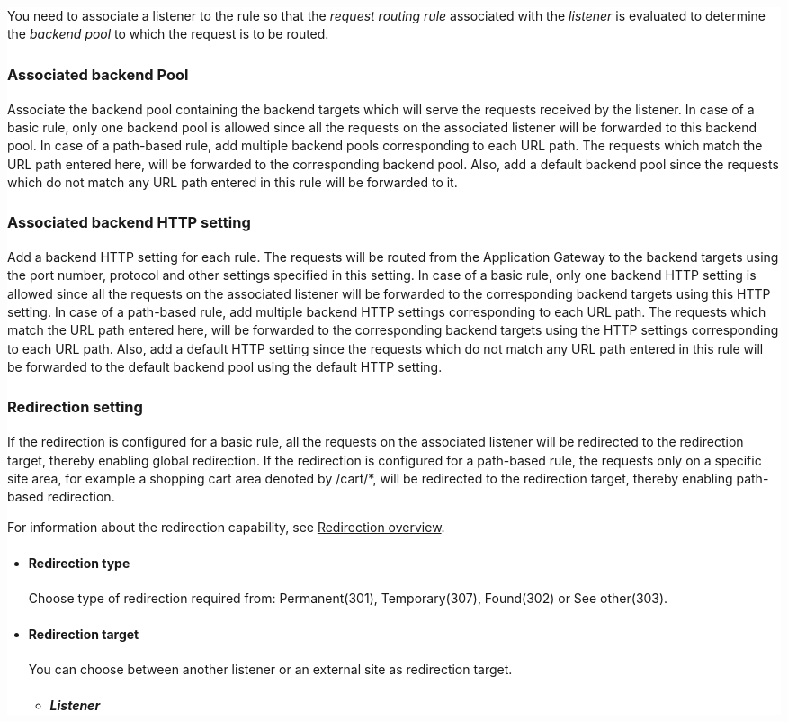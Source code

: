 You need to associate a listener to the rule so that the *request routing rule* associated with the *listener* is evaluated to determine the *backend pool* to which the request is to be routed.

### Associated backend Pool

Associate the backend pool containing the backend targets which will serve the requests received by the listener. In case of a basic rule, only one backend pool is allowed since all the requests on the associated listener will be forwarded to this backend pool. In case of a path-based rule, add multiple backend pools corresponding to each URL path. The requests which match the URL path entered here, will be forwarded to the corresponding backend pool. Also, add a default backend pool since the requests which do not match any URL path entered in this rule will be forwarded to it.

### Associated backend HTTP setting

Add a backend HTTP setting for each rule. The requests will be routed from the Application Gateway to the backend targets using the port number, protocol and other settings specified in this setting. In case of a basic rule, only one backend HTTP setting is allowed since all the requests on the associated listener will be forwarded to the corresponding backend targets using this HTTP setting. In case of a path-based rule, add multiple backend HTTP settings corresponding to each URL path. The requests which match the URL path entered here, will be forwarded to the corresponding backend targets using the HTTP settings corresponding to each URL path. Also, add a default HTTP setting since the requests which do not match any URL path entered in this rule will be forwarded to the default backend pool using the default HTTP setting.

### Redirection setting

If the redirection is configured for a basic rule, all the requests on the associated  listener will be redirected to the redirection target, thereby enabling global redirection. If the redirection is configured for a path-based rule, the requests only on a specific site area, for example a shopping cart area denoted by /cart/*, will be redirected to the redirection target, thereby enabling path-based redirection. 

For information about the redirection capability, see [Redirection overview](https://docs.microsoft.com/azure/application-gateway/redirect-overview).

- #### Redirection type

  Choose type of redirection required from: Permanent(301), Temporary(307), Found(302) or See other(303).

- #### Redirection target

  You can choose between another listener or an external site as redirection target. 

  - ##### Listener
